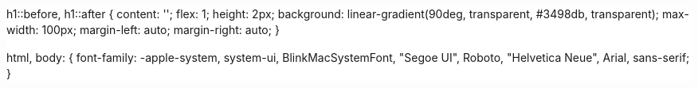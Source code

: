 h1::before, h1::after {
    content: '';
    flex: 1;
    height: 2px;
    background: linear-gradient(90deg, transparent, #3498db, transparent);
    max-width: 100px;
    margin-left: auto;
    margin-right: auto;
}


html, body: {
    font-family: -apple-system, system-ui, BlinkMacSystemFont, "Segoe UI", Roboto, "Helvetica Neue", Arial, sans-serif;
}

</style>

